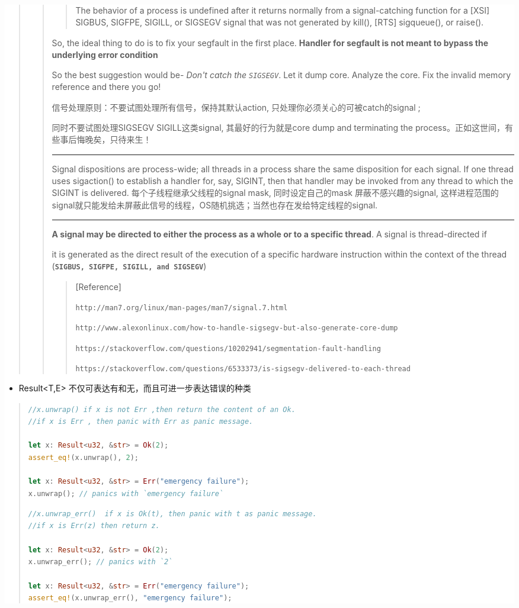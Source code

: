 > > > The behavior of a process is undefined after it returns normally from a signal-catching function for a [XSI] SIGBUS, SIGFPE, SIGILL, or SIGSEGV signal that was not generated by kill(), [RTS] sigqueue(), or raise().
> >
> > So, the ideal thing to do is to fix your segfault in the first place. **Handler for segfault is not meant to bypass the underlying error condition**
> >
> > So the best suggestion would be- *Don't catch the `SIGSEGV`*. Let it dump core. Analyze the core. Fix the invalid memory reference and there you go!
> >
> > 信号处理原则：不要试图处理所有信号，保持其默认action, 只处理你必须关心的可被catch的signal ;
> >
> > 同时不要试图处理SIGSEGV SIGILL这类signal, 其最好的行为就是core dump and terminating the process。正如这世间，有些事后悔晚矣，只待来生！
> >
> > ---
> >
> > Signal dispositions are process-wide; all threads in a process share the same disposition for each signal. If one thread uses sigaction() to establish a handler for, say, SIGINT, then that handler may be invoked from any thread to which the SIGINT is delivered. 每个子线程继承父线程的signal mask, 同时设定自己的mask 屏蔽不感兴趣的signal, 这样进程范围的signal就只能发给未屏蔽此信号的线程，OS随机挑选；当然也存在发给特定线程的signal.
> >
> > ---
> >
> > **A signal may be directed to either the process as a whole or to a specific thread**. A signal is thread-directed if
> >
> > it is generated as the direct result of the execution of a specific hardware instruction within the context of the thread (**`SIGBUS, SIGFPE, SIGILL, and SIGSEGV`**)
> >
> > >[Reference]
> > >
> > >`http://man7.org/linux/man-pages/man7/signal.7.html`
> > >
> > >`http://www.alexonlinux.com/how-to-handle-sigsegv-but-also-generate-core-dump`
> > >
> > >`https://stackoverflow.com/questions/10202941/segmentation-fault-handling`
> > >
> > >`https://stackoverflow.com/questions/6533373/is-sigsegv-delivered-to-each-thread`



* Result<T,E> 不仅可表达有和无，而且可进一步表达错误的种类

> ```rust
> //x.unwrap() if x is not Err ,then return the content of an Ok.
> //if x is Err , then panic with Err as panic message.
> 
> let x: Result<u32, &str> = Ok(2);
> assert_eq!(x.unwrap(), 2);
> 
> let x: Result<u32, &str> = Err("emergency failure");
> x.unwrap(); // panics with `emergency failure`
> ```
>
> ```rust
> //x.unwrap_err()  if x is Ok(t), then panic with t as panic message.
> //if x is Err(z) then return z.
> 
> let x: Result<u32, &str> = Ok(2);
> x.unwrap_err(); // panics with `2`
> 
> let x: Result<u32, &str> = Err("emergency failure");
> assert_eq!(x.unwrap_err(), "emergency failure");
> ```